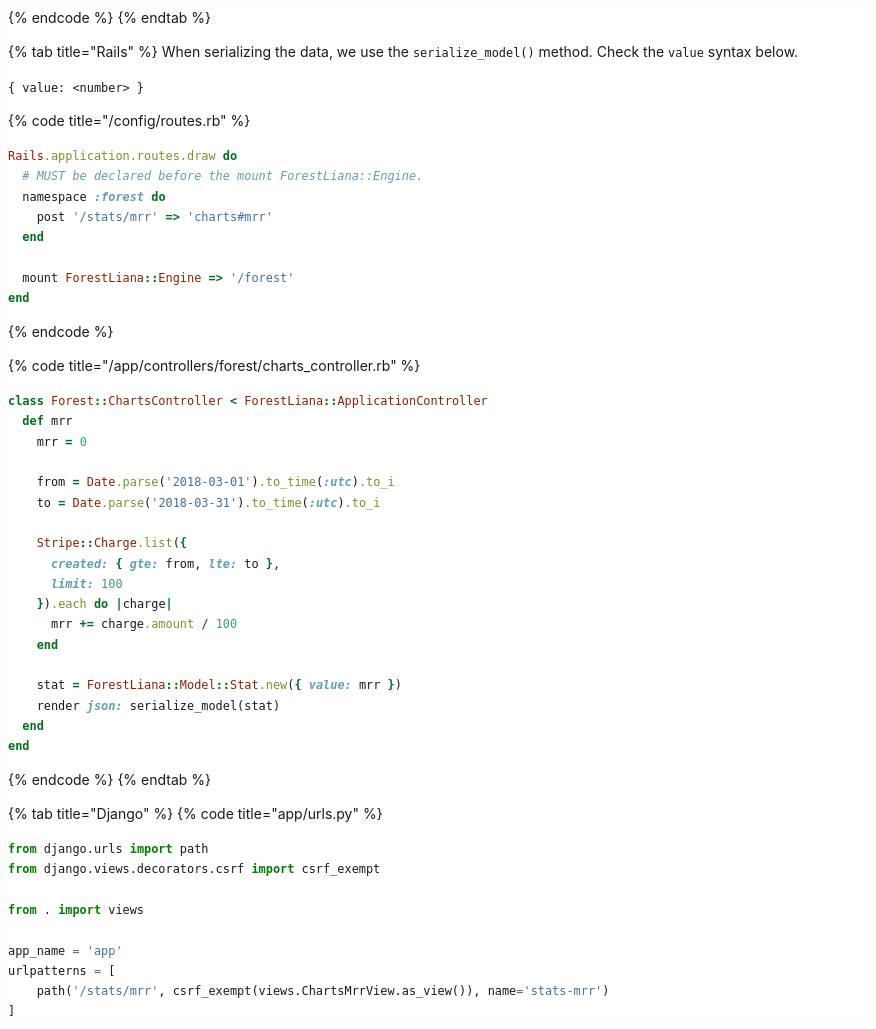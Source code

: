 {% endcode %}
{% endtab %}

{% tab title="Rails" %}
When serializing the data, we use the `serialize_model()` method. Check the `value` syntax below.

```
{ value: <number> }
```

{% code title="/config/routes.rb" %}

```ruby
Rails.application.routes.draw do
  # MUST be declared before the mount ForestLiana::Engine.
  namespace :forest do
    post '/stats/mrr' => 'charts#mrr'
  end

  mount ForestLiana::Engine => '/forest'
end
```

{% endcode %}

{% code title="/app/controllers/forest/charts_controller.rb" %}

```ruby
class Forest::ChartsController < ForestLiana::ApplicationController
  def mrr
    mrr = 0

    from = Date.parse('2018-03-01').to_time(:utc).to_i
    to = Date.parse('2018-03-31').to_time(:utc).to_i

    Stripe::Charge.list({
      created: { gte: from, lte: to },
      limit: 100
    }).each do |charge|
      mrr += charge.amount / 100
    end

    stat = ForestLiana::Model::Stat.new({ value: mrr })
    render json: serialize_model(stat)
  end
end
```

{% endcode %}
{% endtab %}

{% tab title="Django" %}
{% code title="app/urls.py" %}

```python
from django.urls import path
from django.views.decorators.csrf import csrf_exempt

from . import views

app_name = 'app'
urlpatterns = [
    path('/stats/mrr', csrf_exempt(views.ChartsMrrView.as_view()), name='stats-mrr')
]
```
